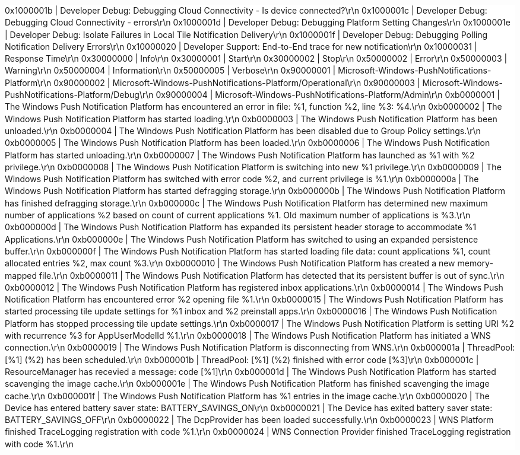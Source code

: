 0x1000001b | Developer Debug: Debugging Cloud Connectivity - Is device connected?\r\n
0x1000001c | Developer Debug: Debugging Cloud Connectivity - errors\r\n
0x1000001d | Developer Debug: Debugging Platform Setting Changes\r\n
0x1000001e | Developer Debug: Isolate Failures in Local Tile Notification Delivery\r\n
0x1000001f | Developer Debug: Debugging Polling Notification Delivery Errors\r\n
0x10000020 | Developer Support: End-to-End trace for new notification\r\n
0x10000031 | Response Time\r\n
0x30000000 | Info\r\n
0x30000001 | Start\r\n
0x30000002 | Stop\r\n
0x50000002 | Error\r\n
0x50000003 | Warning\r\n
0x50000004 | Information\r\n
0x50000005 | Verbose\r\n
0x90000001 | Microsoft-Windows-PushNotifications-Platform\r\n
0x90000002 | Microsoft-Windows-PushNotifications-Platform/Operational\r\n
0x90000003 | Microsoft-Windows-PushNotifications-Platform/Debug\r\n
0x90000004 | Microsoft-Windows-PushNotifications-Platform/Admin\r\n
0xb0000001 | The Windows Push Notification Platform has encountered an error in file: %1, function %2, line %3: %4.\r\n
0xb0000002 | The Windows Push Notification Platform has started loading.\r\n
0xb0000003 | The Windows Push Notification Platform has been unloaded.\r\n
0xb0000004 | The Windows Push Notification Platform has been disabled due to Group Policy settings.\r\n
0xb0000005 | The Windows Push Notification Platform has been loaded.\r\n
0xb0000006 | The Windows Push Notification Platform has started unloading.\r\n
0xb0000007 | The Windows Push Notification Platform has launched as %1 with %2 privilege.\r\n
0xb0000008 | The Windows Push Notification Platform is switching into new %1 privilege.\r\n
0xb0000009 | The Windows Push Notification Platform has switched with error code %2, and current privilege is %1.\r\n
0xb000000a | The Windows Push Notification Platform has started defragging storage.\r\n
0xb000000b | The Windows Push Notification Platform has finished defragging storage.\r\n
0xb000000c | The Windows Push Notification Platform has determined new maximum number of applications %2 based on count of current applications %1. Old maximum number of applications is %3.\r\n
0xb000000d | The Windows Push Notification Platform has expanded its persistent header storage to accommodate %1 Applications.\r\n
0xb000000e | The Windows Push Notification Platform has switched to using an expanded persistence buffer.\r\n
0xb000000f | The Windows Push Notification Platform has started loading file data: count applications %1, count allocated entries %2, max count %3.\r\n
0xb0000010 | The Windows Push Notification Platform has created a new memory-mapped file.\r\n
0xb0000011 | The Windows Push Notification Platform has detected that its persistent buffer is out of sync.\r\n
0xb0000012 | The Windows Push Notification Platform has registered inbox applications.\r\n
0xb0000014 | The Windows Push Notification Platform has encountered error %2 opening file %1.\r\n
0xb0000015 | The Windows Push Notification Platform has started processing tile update settings for %1 inbox and %2 preinstall apps.\r\n
0xb0000016 | The Windows Push Notification Platform has stopped processing tile update settings.\r\n
0xb0000017 | The Windows Push Notification Platform is setting URI %2 with recurrence %3 for AppUserModelId %1.\r\n
0xb0000018 | The Windows Push Notification Platform has initiated a WNS connection.\r\n
0xb0000019 | The Windows Push Notification Platform is disconnecting from WNS.\r\n
0xb000001a | ThreadPool: [%1] (%2) has been scheduled.\r\n
0xb000001b | ThreadPool: [%1] (%2) finished with error code [%3]\r\n
0xb000001c | ResourceManager has recevied a message: code [%1]\r\n
0xb000001d | The Windows Push Notification Platform has started scavenging the image cache.\r\n
0xb000001e | The Windows Push Notification Platform has finished scavenging the image cache.\r\n
0xb000001f | The Windows Push Notification Platform has %1 entries in the image cache.\r\n
0xb0000020 | The Device has entered battery saver state: BATTERY_SAVINGS_ON\r\n
0xb0000021 | The Device has exited battery saver state: BATTERY_SAVINGS_OFF\r\n
0xb0000022 | The DcpProvider has been loaded successfully.\r\n
0xb0000023 | WNS Platform finished TraceLogging registration with code %1.\r\n
0xb0000024 | WNS Connection Provider finished TraceLogging registration with code %1.\r\n